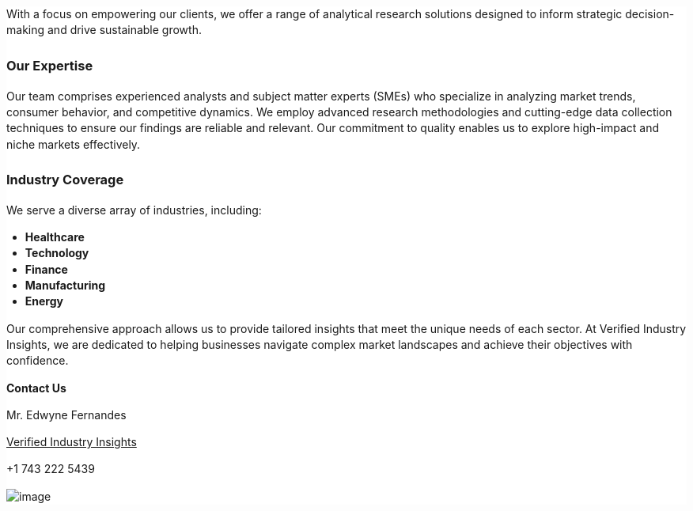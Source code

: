 With a focus on empowering our clients, we offer a range of analytical research solutions designed to inform strategic decision-making and drive sustainable growth.</p><h3>Our Expertise</h3><p>Our team comprises experienced analysts and subject matter experts (SMEs) who specialize in analyzing market trends, consumer behavior, and competitive dynamics. We employ advanced research methodologies and cutting-edge data collection techniques to ensure our findings are reliable and relevant. Our commitment to quality enables us to explore high-impact and niche markets effectively.</p><h3>Industry Coverage</h3><p>We serve a diverse array of industries, including:</p><ul><li><strong>Healthcare</strong></li><li><strong>Technology</strong></li><li><strong>Finance</strong></li><li><strong>Manufacturing</strong></li><li><strong>Energy</strong></li></ul><p>Our comprehensive approach allows us to provide tailored insights that meet the unique needs of each sector. At Verified Industry Insights, we are dedicated to helping businesses navigate complex market landscapes and achieve their objectives with confidence.</p><p><strong>Contact Us</strong></p><p>Mr. Edwyne Fernandes</p><p><a href="https://www.verifiedindustryinsights.com/">Verified Industry Insights</a></p><p>+1 743 222 5439</p>
![image](https://github.com/user-attachments/assets/8d834ce1-6361-443e-8dde-c33089559773)
